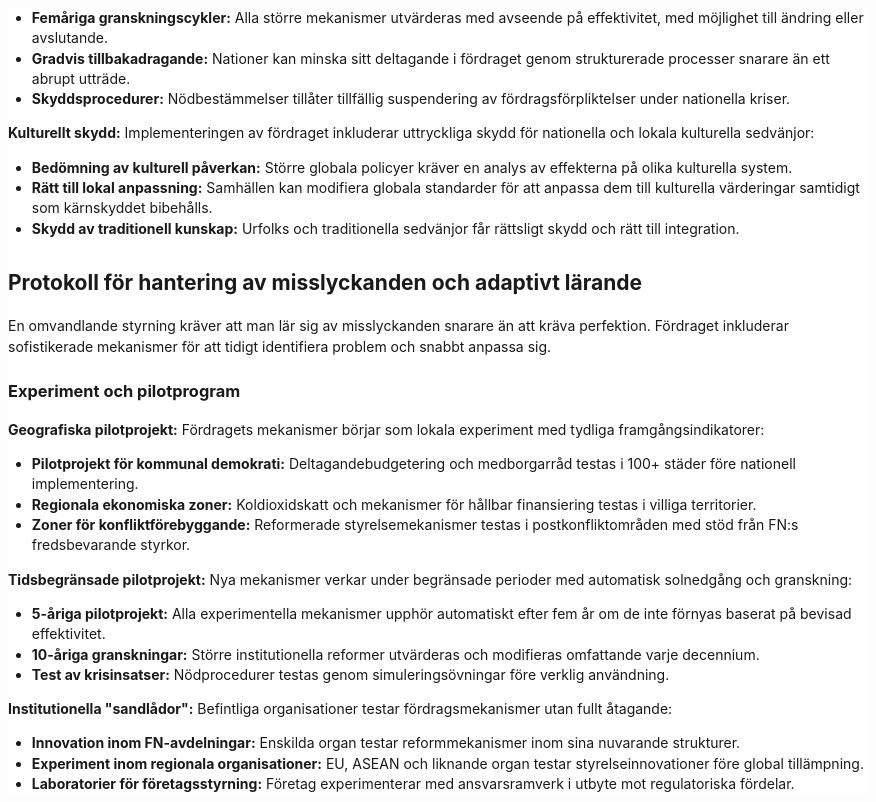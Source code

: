 -   **Femåriga granskningscykler:** Alla större mekanismer utvärderas med avseende på effektivitet, med möjlighet till ändring eller avslutande.
-   **Gradvis tillbakadragande:** Nationer kan minska sitt deltagande i fördraget genom strukturerade processer snarare än ett abrupt utträde.
-   **Skyddsprocedurer:** Nödbestämmelser tillåter tillfällig suspendering av fördragsförpliktelser under nationella kriser.

**Kulturellt skydd:** Implementeringen av fördraget inkluderar uttryckliga skydd för nationella och lokala kulturella sedvänjor:

-   **Bedömning av kulturell påverkan:** Större globala policyer kräver en analys av effekterna på olika kulturella system.
-   **Rätt till lokal anpassning:** Samhällen kan modifiera globala standarder för att anpassa dem till kulturella värderingar samtidigt som kärnskyddet bibehålls.
-   **Skydd av traditionell kunskap:** Urfolks och traditionella sedvänjor får rättsligt skydd och rätt till integration.

## <a id="failure-protocols"></a>Protokoll för hantering av misslyckanden och adaptivt lärande

En omvandlande styrning kräver att man lär sig av misslyckanden snarare än att kräva perfektion. Fördraget inkluderar sofistikerade mekanismer för att tidigt identifiera problem och snabbt anpassa sig.

### Experiment och pilotprogram

**Geografiska pilotprojekt:** Fördragets mekanismer börjar som lokala experiment med tydliga framgångsindikatorer:

-   **Pilotprojekt för kommunal demokrati:** Deltagandebudgetering och medborgarråd testas i 100+ städer före nationell implementering.
-   **Regionala ekonomiska zoner:** Koldioxidskatt och mekanismer för hållbar finansiering testas i villiga territorier.
-   **Zoner för konfliktförebyggande:** Reformerade styrelsemekanismer testas i postkonfliktområden med stöd från FN:s fredsbevarande styrkor.

**Tidsbegränsade pilotprojekt:** Nya mekanismer verkar under begränsade perioder med automatisk solnedgång och granskning:

-   **5-åriga pilotprojekt:** Alla experimentella mekanismer upphör automatiskt efter fem år om de inte förnyas baserat på bevisad effektivitet.
-   **10-åriga granskningar:** Större institutionella reformer utvärderas och modifieras omfattande varje decennium.
-   **Test av krisinsatser:** Nödprocedurer testas genom simuleringsövningar före verklig användning.

**Institutionella "sandlådor":** Befintliga organisationer testar fördragsmekanismer utan fullt åtagande:

-   **Innovation inom FN-avdelningar:** Enskilda organ testar reformmekanismer inom sina nuvarande strukturer.
-   **Experiment inom regionala organisationer:** EU, ASEAN och liknande organ testar styrelseinnovationer före global tillämpning.
-   **Laboratorier för företagsstyrning:** Företag experimenterar med ansvarsramverk i utbyte mot regulatoriska fördelar.
